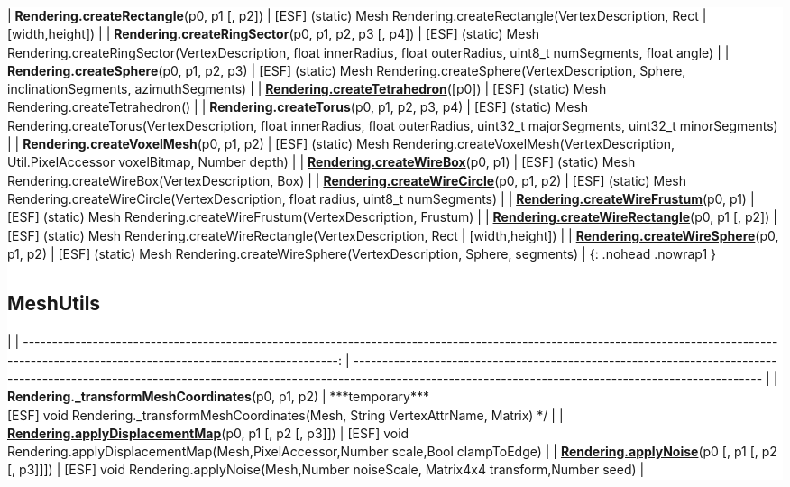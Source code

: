 | **Rendering.createRectangle**(p0, p1 [, p2])                                                                                                                                                | [ESF] (static) Mesh Rendering.createRectangle(VertexDescription, Rect \| [width,height])                                                                                   | 
| **Rendering.createRingSector**(p0, p1, p2, p3 [, p4])                                                                                                                                       | [ESF] (static) Mesh Rendering.createRingSector(VertexDescription, float innerRadius, float outerRadius, uint8_t numSegments, float angle)                                  | 
| **Rendering.createSphere**(p0, p1, p2, p3)                                                                                                                                                  | [ESF] (static) Mesh Rendering.createSphere(VertexDescription, Sphere, inclinationSegments, azimuthSegments)                                                                | 
| **[Rendering.createTetrahedron](namespaceRendering_1_1MeshUtils_1_1PlatonicSolids#namespaceRendering_1_1MeshUtils_1_1PlatonicSolids_1ad710a567690d078a186a1632c8aa82af)**([p0])             | [ESF] (static) Mesh Rendering.createTetrahedron()                                                                                                                          | 
| **Rendering.createTorus**(p0, p1, p2, p3, p4)                                                                                                                                               | [ESF] (static) Mesh Rendering.createTorus(VertexDescription, float innerRadius, float outerRadius, uint32_t majorSegments, uint32_t minorSegments)                         | 
| **Rendering.createVoxelMesh**(p0, p1, p2)                                                                                                                                                   | [ESF] (static) Mesh Rendering.createVoxelMesh(VertexDescription, Util.PixelAccessor voxelBitmap, Number depth)                                                             | 
| **[Rendering.createWireBox](namespaceRendering_1_1MeshUtils_1_1WireShapes#namespaceRendering_1_1MeshUtils_1_1WireShapes_1a4bc1e38b1b66dfb379858fdc995a3eff)**(p0, p1)                       | [ESF] (static) Mesh Rendering.createWireBox(VertexDescription, Box)                                                                                                        | 
| **[Rendering.createWireCircle](namespaceRendering_1_1MeshUtils_1_1WireShapes#namespaceRendering_1_1MeshUtils_1_1WireShapes_1a0859e1d8970330d797150bbdd9b4fbee)**(p0, p1, p2)                | [ESF] (static) Mesh Rendering.createWireCircle(VertexDescription, float radius, uint8_t numSegments)                                                                       | 
| **[Rendering.createWireFrustum](namespaceRendering_1_1MeshUtils_1_1WireShapes#namespaceRendering_1_1MeshUtils_1_1WireShapes_1af7580f810bf4fd73fba95dda2285039a)**(p0, p1)                   | [ESF] (static) Mesh Rendering.createWireFrustum(VertexDescription, Frustum)                                                                                                | 
| **[Rendering.createWireRectangle](namespaceRendering_1_1MeshUtils_1_1WireShapes#namespaceRendering_1_1MeshUtils_1_1WireShapes_1afcb6c170b41325d8269cfc229d834bc1)**(p0, p1 [, p2])          | [ESF] (static) Mesh Rendering.createWireRectangle(VertexDescription, Rect \| [width,height])                                                                               | 
| **[Rendering.createWireSphere](namespaceRendering_1_1MeshUtils_1_1WireShapes#namespaceRendering_1_1MeshUtils_1_1WireShapes_1a37ec16a015843df5d0caf5c51d809088)**(p0, p1, p2)                | [ESF] (static) Mesh Rendering.createWireSphere(VertexDescription, Sphere, segments)                                                                                        | 
{: .nohead .nowrap1 }

## MeshUtils

|
| -------------------------------------------------------------------------------------------------------------------------------------------------------------------------------------------: | ----------------------------------------------------------------------------------------------------------------------------------------------------------------------------------------------------------- | 
| **Rendering._transformMeshCoordinates**(p0, p1, p2)                                                                                                                                          | \*\*\*temporary\*\*\*<br/>[ESF] void Rendering._transformMeshCoordinates(Mesh, String VertexAttrName, Matrix)    \*/                                                                                        | 
| **[Rendering.applyDisplacementMap](namespaceRendering_1_1MeshUtils#namespaceRendering_1_1MeshUtils_1aa5dacbcdfe61a83e624bdfb93aa132d9)**(p0, p1 [, p2 [, p3]])                               | [ESF] void Rendering.applyDisplacementMap(Mesh,PixelAccessor,Number scale,Bool clampToEdge)                                                                                                                 | 
| **[Rendering.applyNoise](namespaceRendering_1_1MeshUtils#namespaceRendering_1_1MeshUtils_1ad1a2ada9b8065be7574b34670f8a7221)**(p0 [, p1 [, p2 [, p3]]])                                      | [ESF] void Rendering.applyNoise(Mesh,Number noiseScale, Matrix4x4 transform,Number seed)                                                                                                                    | 